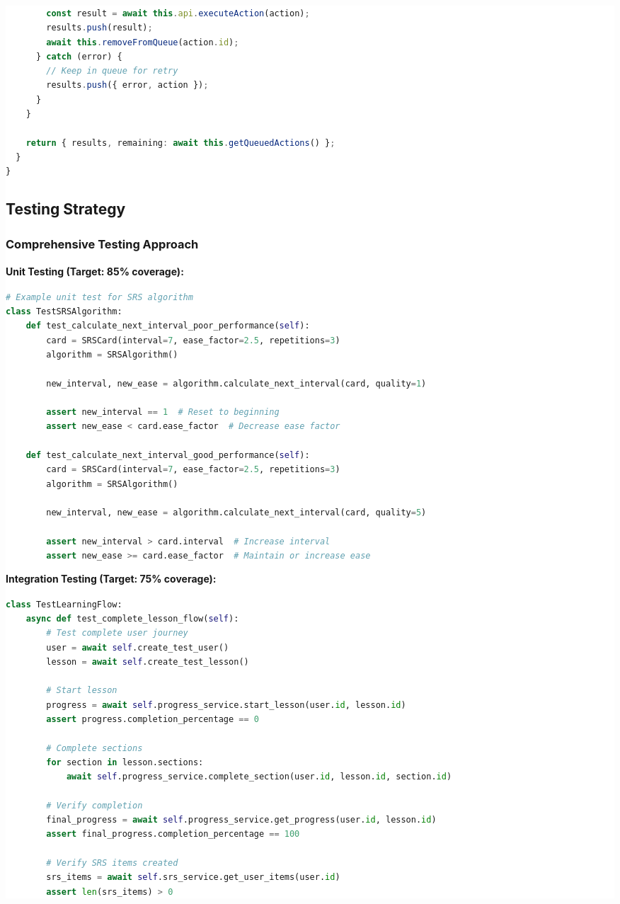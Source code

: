 ```typescript
        const result = await this.api.executeAction(action);
        results.push(result);
        await this.removeFromQueue(action.id);
      } catch (error) {
        // Keep in queue for retry
        results.push({ error, action });
      }
    }
    
    return { results, remaining: await this.getQueuedActions() };
  }
}
```

## Testing Strategy

### Comprehensive Testing Approach

**Unit Testing (Target: 85% coverage):**
```python
# Example unit test for SRS algorithm
class TestSRSAlgorithm:
    def test_calculate_next_interval_poor_performance(self):
        card = SRSCard(interval=7, ease_factor=2.5, repetitions=3)
        algorithm = SRSAlgorithm()
        
        new_interval, new_ease = algorithm.calculate_next_interval(card, quality=1)
        
        assert new_interval == 1  # Reset to beginning
        assert new_ease < card.ease_factor  # Decrease ease factor
    
    def test_calculate_next_interval_good_performance(self):
        card = SRSCard(interval=7, ease_factor=2.5, repetitions=3)
        algorithm = SRSAlgorithm()
        
        new_interval, new_ease = algorithm.calculate_next_interval(card, quality=5)
        
        assert new_interval > card.interval  # Increase interval
        assert new_ease >= card.ease_factor  # Maintain or increase ease
```

**Integration Testing (Target: 75% coverage):**
```python
class TestLearningFlow:
    async def test_complete_lesson_flow(self):
        # Test complete user journey
        user = await self.create_test_user()
        lesson = await self.create_test_lesson()
        
        # Start lesson
        progress = await self.progress_service.start_lesson(user.id, lesson.id)
        assert progress.completion_percentage == 0
        
        # Complete sections
        for section in lesson.sections:
            await self.progress_service.complete_section(user.id, lesson.id, section.id)
        
        # Verify completion
        final_progress = await self.progress_service.get_progress(user.id, lesson.id)
        assert final_progress.completion_percentage == 100
        
        # Verify SRS items created
        srs_items = await self.srs_service.get_user_items(user.id)
        assert len(srs_items) > 0
```